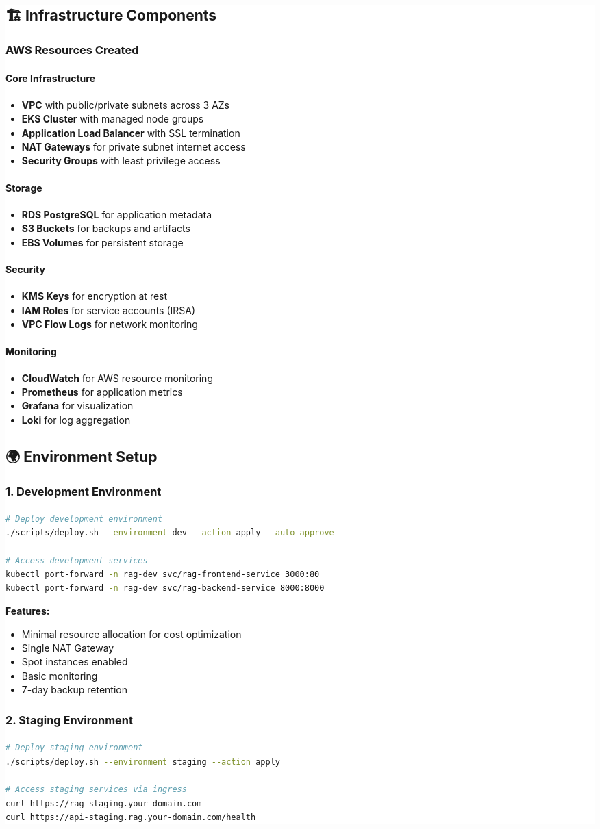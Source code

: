 ## 🏗️ Infrastructure Components

### AWS Resources Created

#### Core Infrastructure
- **VPC** with public/private subnets across 3 AZs
- **EKS Cluster** with managed node groups
- **Application Load Balancer** with SSL termination
- **NAT Gateways** for private subnet internet access
- **Security Groups** with least privilege access

#### Storage
- **RDS PostgreSQL** for application metadata
- **S3 Buckets** for backups and artifacts
- **EBS Volumes** for persistent storage

#### Security
- **KMS Keys** for encryption at rest
- **IAM Roles** for service accounts (IRSA)
- **VPC Flow Logs** for network monitoring

#### Monitoring
- **CloudWatch** for AWS resource monitoring
- **Prometheus** for application metrics
- **Grafana** for visualization
- **Loki** for log aggregation

## 🌍 Environment Setup

### 1. Development Environment

```bash
# Deploy development environment
./scripts/deploy.sh --environment dev --action apply --auto-approve

# Access development services
kubectl port-forward -n rag-dev svc/rag-frontend-service 3000:80
kubectl port-forward -n rag-dev svc/rag-backend-service 8000:8000
```

**Features:**
- Minimal resource allocation for cost optimization
- Single NAT Gateway
- Spot instances enabled
- Basic monitoring
- 7-day backup retention

### 2. Staging Environment

```bash
# Deploy staging environment
./scripts/deploy.sh --environment staging --action apply

# Access staging services via ingress
curl https://rag-staging.your-domain.com
curl https://api-staging.rag.your-domain.com/health
```
